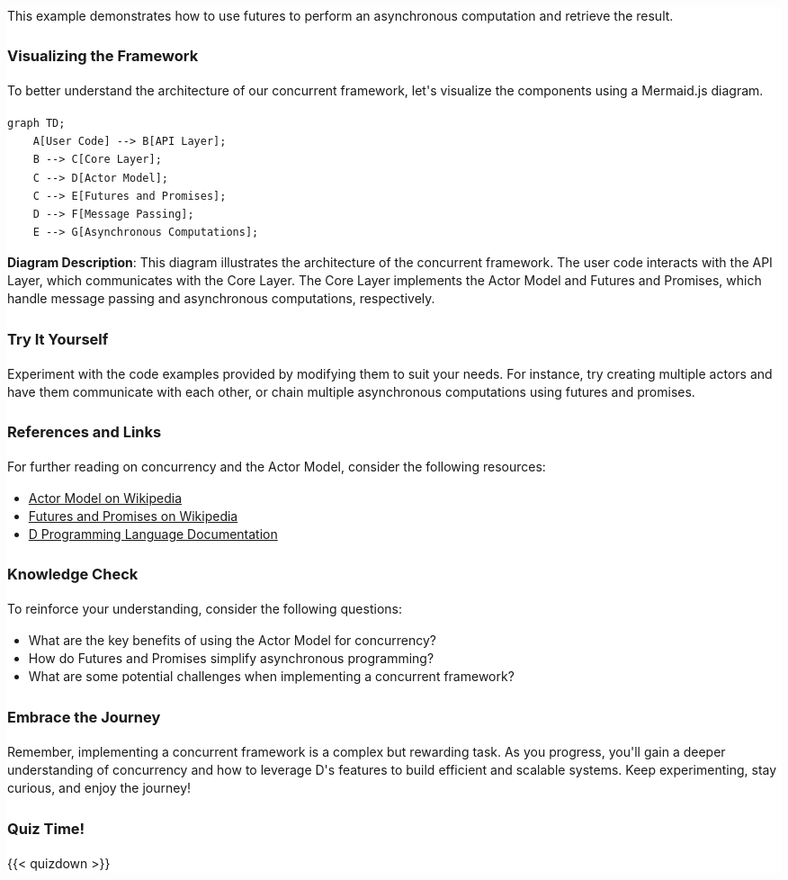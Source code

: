 This example demonstrates how to use futures to perform an asynchronous computation and retrieve the result.

### Visualizing the Framework

To better understand the architecture of our concurrent framework, let's visualize the components using a Mermaid.js diagram.

```mermaid
graph TD;
    A[User Code] --> B[API Layer];
    B --> C[Core Layer];
    C --> D[Actor Model];
    C --> E[Futures and Promises];
    D --> F[Message Passing];
    E --> G[Asynchronous Computations];
```

**Diagram Description**: This diagram illustrates the architecture of the concurrent framework. The user code interacts with the API Layer, which communicates with the Core Layer. The Core Layer implements the Actor Model and Futures and Promises, which handle message passing and asynchronous computations, respectively.

### Try It Yourself

Experiment with the code examples provided by modifying them to suit your needs. For instance, try creating multiple actors and have them communicate with each other, or chain multiple asynchronous computations using futures and promises.

### References and Links

For further reading on concurrency and the Actor Model, consider the following resources:

- [Actor Model on Wikipedia](https://en.wikipedia.org/wiki/Actor_model)
- [Futures and Promises on Wikipedia](https://en.wikipedia.org/wiki/Futures_and_promises)
- [D Programming Language Documentation](https://dlang.org/documentation.html)

### Knowledge Check

To reinforce your understanding, consider the following questions:

- What are the key benefits of using the Actor Model for concurrency?
- How do Futures and Promises simplify asynchronous programming?
- What are some potential challenges when implementing a concurrent framework?

### Embrace the Journey

Remember, implementing a concurrent framework is a complex but rewarding task. As you progress, you'll gain a deeper understanding of concurrency and how to leverage D's features to build efficient and scalable systems. Keep experimenting, stay curious, and enjoy the journey!

### Quiz Time!

{{< quizdown >}}
